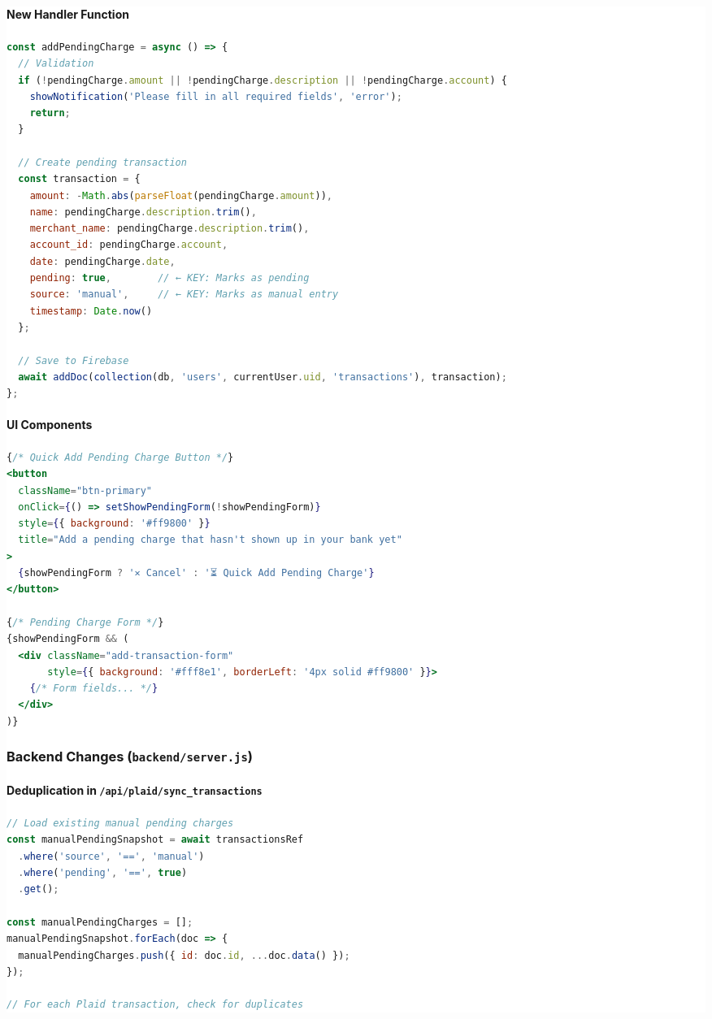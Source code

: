 #### New Handler Function
```javascript
const addPendingCharge = async () => {
  // Validation
  if (!pendingCharge.amount || !pendingCharge.description || !pendingCharge.account) {
    showNotification('Please fill in all required fields', 'error');
    return;
  }

  // Create pending transaction
  const transaction = {
    amount: -Math.abs(parseFloat(pendingCharge.amount)),
    name: pendingCharge.description.trim(),
    merchant_name: pendingCharge.description.trim(),
    account_id: pendingCharge.account,
    date: pendingCharge.date,
    pending: true,        // ← KEY: Marks as pending
    source: 'manual',     // ← KEY: Marks as manual entry
    timestamp: Date.now()
  };

  // Save to Firebase
  await addDoc(collection(db, 'users', currentUser.uid, 'transactions'), transaction);
};
```

#### UI Components
```jsx
{/* Quick Add Pending Charge Button */}
<button 
  className="btn-primary"
  onClick={() => setShowPendingForm(!showPendingForm)}
  style={{ background: '#ff9800' }}
  title="Add a pending charge that hasn't shown up in your bank yet"
>
  {showPendingForm ? '✕ Cancel' : '⏳ Quick Add Pending Charge'}
</button>

{/* Pending Charge Form */}
{showPendingForm && (
  <div className="add-transaction-form" 
       style={{ background: '#fff8e1', borderLeft: '4px solid #ff9800' }}>
    {/* Form fields... */}
  </div>
)}
```

### Backend Changes (`backend/server.js`)

#### Deduplication in `/api/plaid/sync_transactions`

```javascript
// Load existing manual pending charges
const manualPendingSnapshot = await transactionsRef
  .where('source', '==', 'manual')
  .where('pending', '==', true)
  .get();

const manualPendingCharges = [];
manualPendingSnapshot.forEach(doc => {
  manualPendingCharges.push({ id: doc.id, ...doc.data() });
});

// For each Plaid transaction, check for duplicates
```